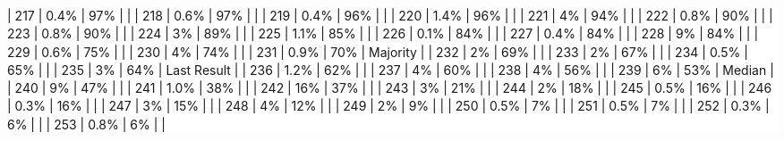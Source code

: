 | 217 | 0.4% | 97% |  |
| 218 | 0.6% | 97% |  |
| 219 | 0.4% | 96% |  |
| 220 | 1.4% | 96% |  |
| 221 | 4% | 94% |  |
| 222 | 0.8% | 90% |  |
| 223 | 0.8% | 90% |  |
| 224 | 3% | 89% |  |
| 225 | 1.1% | 85% |  |
| 226 | 0.1% | 84% |  |
| 227 | 0.4% | 84% |  |
| 228 | 9% | 84% |  |
| 229 | 0.6% | 75% |  |
| 230 | 4% | 74% |  |
| 231 | 0.9% | 70% | Majority |
| 232 | 2% | 69% |  |
| 233 | 2% | 67% |  |
| 234 | 0.5% | 65% |  |
| 235 | 3% | 64% | Last Result |
| 236 | 1.2% | 62% |  |
| 237 | 4% | 60% |  |
| 238 | 4% | 56% |  |
| 239 | 6% | 53% | Median |
| 240 | 9% | 47% |  |
| 241 | 1.0% | 38% |  |
| 242 | 16% | 37% |  |
| 243 | 3% | 21% |  |
| 244 | 2% | 18% |  |
| 245 | 0.5% | 16% |  |
| 246 | 0.3% | 16% |  |
| 247 | 3% | 15% |  |
| 248 | 4% | 12% |  |
| 249 | 2% | 9% |  |
| 250 | 0.5% | 7% |  |
| 251 | 0.5% | 7% |  |
| 252 | 0.3% | 6% |  |
| 253 | 0.8% | 6% |  |